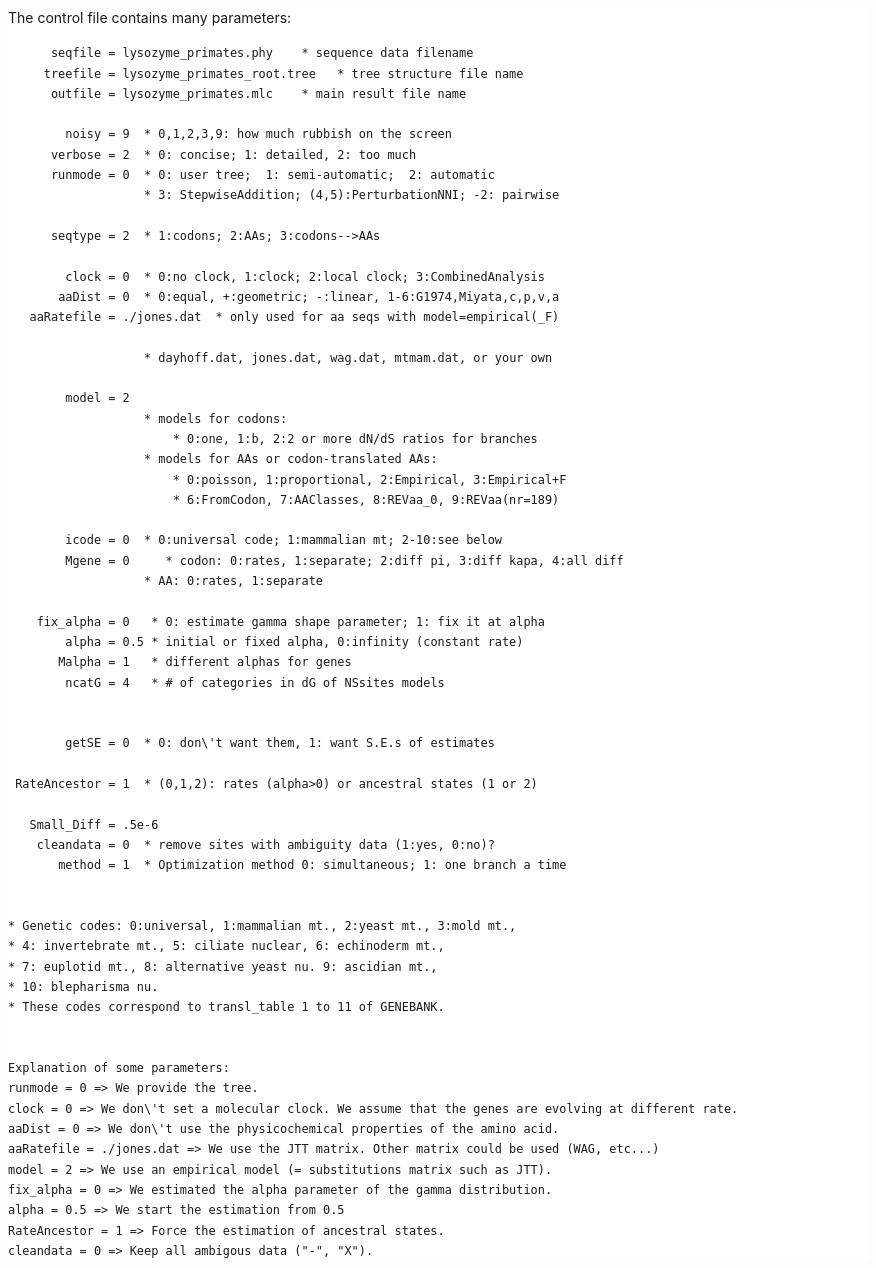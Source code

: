 The control file contains many parameters:

```
      seqfile = lysozyme_primates.phy    * sequence data filename
     treefile = lysozyme_primates_root.tree   * tree structure file name
      outfile = lysozyme_primates.mlc    * main result file name

        noisy = 9  * 0,1,2,3,9: how much rubbish on the screen
      verbose = 2  * 0: concise; 1: detailed, 2: too much
      runmode = 0  * 0: user tree;  1: semi-automatic;  2: automatic
                   * 3: StepwiseAddition; (4,5):PerturbationNNI; -2: pairwise

      seqtype = 2  * 1:codons; 2:AAs; 3:codons-->AAs

        clock = 0  * 0:no clock, 1:clock; 2:local clock; 3:CombinedAnalysis
       aaDist = 0  * 0:equal, +:geometric; -:linear, 1-6:G1974,Miyata,c,p,v,a
   aaRatefile = ./jones.dat  * only used for aa seqs with model=empirical(_F)

                   * dayhoff.dat, jones.dat, wag.dat, mtmam.dat, or your own

        model = 2
                   * models for codons:
                       * 0:one, 1:b, 2:2 or more dN/dS ratios for branches
                   * models for AAs or codon-translated AAs:
                       * 0:poisson, 1:proportional, 2:Empirical, 3:Empirical+F
                       * 6:FromCodon, 7:AAClasses, 8:REVaa_0, 9:REVaa(nr=189)

        icode = 0  * 0:universal code; 1:mammalian mt; 2-10:see below
        Mgene = 0     * codon: 0:rates, 1:separate; 2:diff pi, 3:diff kapa, 4:all diff
                   * AA: 0:rates, 1:separate

    fix_alpha = 0   * 0: estimate gamma shape parameter; 1: fix it at alpha
        alpha = 0.5 * initial or fixed alpha, 0:infinity (constant rate)
       Malpha = 1   * different alphas for genes
        ncatG = 4   * # of categories in dG of NSsites models


        getSE = 0  * 0: don\'t want them, 1: want S.E.s of estimates

 RateAncestor = 1  * (0,1,2): rates (alpha>0) or ancestral states (1 or 2)

   Small_Diff = .5e-6
    cleandata = 0  * remove sites with ambiguity data (1:yes, 0:no)?
       method = 1  * Optimization method 0: simultaneous; 1: one branch a time


* Genetic codes: 0:universal, 1:mammalian mt., 2:yeast mt., 3:mold mt.,
* 4: invertebrate mt., 5: ciliate nuclear, 6: echinoderm mt.,
* 7: euplotid mt., 8: alternative yeast nu. 9: ascidian mt.,
* 10: blepharisma nu.
* These codes correspond to transl_table 1 to 11 of GENEBANK.


Explanation of some parameters:
runmode = 0 => We provide the tree.
clock = 0 => We don\'t set a molecular clock. We assume that the genes are evolving at different rate.
aaDist = 0 => We don\'t use the physicochemical properties of the amino acid.
aaRatefile = ./jones.dat => We use the JTT matrix. Other matrix could be used (WAG, etc...)
model = 2 => We use an empirical model (= substitutions matrix such as JTT).
fix_alpha = 0 => We estimated the alpha parameter of the gamma distribution.
alpha = 0.5 => We start the estimation from 0.5
RateAncestor = 1 => Force the estimation of ancestral states.
cleandata = 0 => Keep all ambigous data ("-", "X").
```